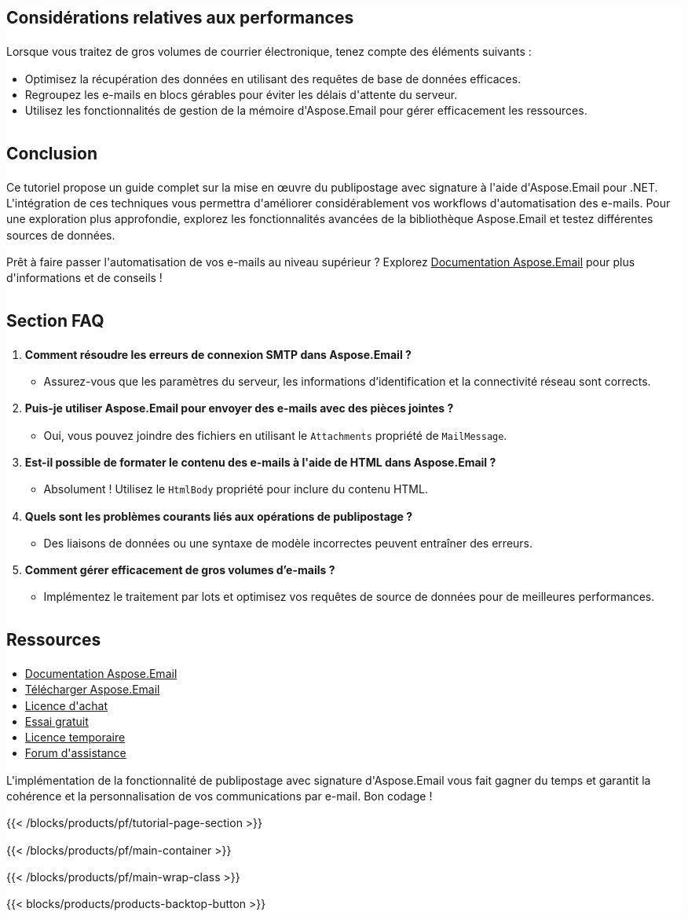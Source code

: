 ## Considérations relatives aux performances
Lorsque vous traitez de gros volumes de courrier électronique, tenez compte des éléments suivants :
- Optimisez la récupération des données en utilisant des requêtes de base de données efficaces.
- Regroupez les e-mails en blocs gérables pour éviter les délais d'attente du serveur.
- Utilisez les fonctionnalités de gestion de la mémoire d'Aspose.Email pour gérer efficacement les ressources.

## Conclusion
Ce tutoriel propose un guide complet sur la mise en œuvre du publipostage avec signature à l'aide d'Aspose.Email pour .NET. L'intégration de ces techniques vous permettra d'améliorer considérablement vos workflows d'automatisation des e-mails. Pour une exploration plus approfondie, explorez les fonctionnalités avancées de la bibliothèque Aspose.Email et testez différentes sources de données.

Prêt à faire passer l'automatisation de vos e-mails au niveau supérieur ? Explorez [Documentation Aspose.Email](https://reference.aspose.com/email/net/) pour plus d'informations et de conseils !

## Section FAQ
1. **Comment résoudre les erreurs de connexion SMTP dans Aspose.Email ?**
   - Assurez-vous que les paramètres du serveur, les informations d’identification et la connectivité réseau sont corrects.

2. **Puis-je utiliser Aspose.Email pour envoyer des e-mails avec des pièces jointes ?**
   - Oui, vous pouvez joindre des fichiers en utilisant le `Attachments` propriété de `MailMessage`.

3. **Est-il possible de formater le contenu des e-mails à l'aide de HTML dans Aspose.Email ?**
   - Absolument ! Utilisez le `HtmlBody` propriété pour inclure du contenu HTML.

4. **Quels sont les problèmes courants liés aux opérations de publipostage ?**
   - Des liaisons de données ou une syntaxe de modèle incorrectes peuvent entraîner des erreurs.

5. **Comment gérer efficacement de gros volumes d’e-mails ?**
   - Implémentez le traitement par lots et optimisez vos requêtes de source de données pour de meilleures performances.

## Ressources
- [Documentation Aspose.Email](https://reference.aspose.com/email/net/)
- [Télécharger Aspose.Email](https://releases.aspose.com/email/net/)
- [Licence d'achat](https://purchase.aspose.com/buy)
- [Essai gratuit](https://releases.aspose.com/email/net/)
- [Licence temporaire](https://purchase.aspose.com/temporary-license/)
- [Forum d'assistance](https://forum.aspose.com/c/email/10)

L'implémentation de la fonctionnalité de publipostage avec signature d'Aspose.Email vous fait gagner du temps et garantit la cohérence et la personnalisation de vos communications par e-mail. Bon codage !

{{< /blocks/products/pf/tutorial-page-section >}}

{{< /blocks/products/pf/main-container >}}

{{< /blocks/products/pf/main-wrap-class >}}

{{< blocks/products/products-backtop-button >}}